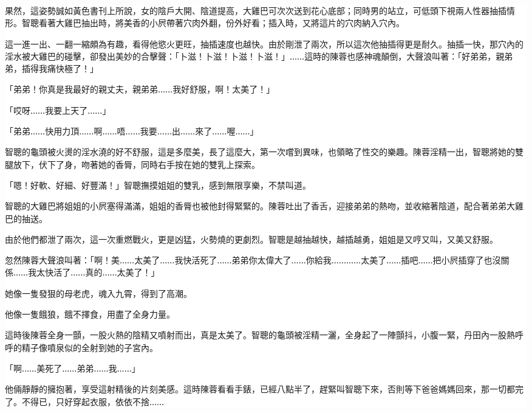 果然，這姿勢誠如黃色書刊上所說，女的陰戶大開、陰道提高，大雞巴可次次送到花心底部；同時男的站立，可低頭下視兩人性器抽插情形。智聰看著大雞巴抽出時，將美香的小屄帶著穴肉外翻，份外好看；插入時，又將這片的穴肉納入穴內。

這一進一出、一翻一縮頗為有趣，看得他慾火更旺，抽插速度也越快。由於剛泄了兩次，所以這次他抽插得更是耐久。抽插一快，那穴內的淫水被大雞巴的碰擊，卻發出美妙的合擊聲：「卜滋！卜滋！卜滋！卜滋！」……這時的陳蓉也感神魂顛倒，大聲浪叫著：「好弟弟，親弟弟，插得我痛快極了！」

「弟弟！你真是我最好的親丈夫，親弟弟……我好舒服，啊！太美了！」

「哎呀……我要上天了……」

「弟弟……快用力頂……啊……唔……我要……出……來了……喔……」

智聰的龜頭被火燙的淫水澆的好不舒服，這是多麼美，長了這麼大，第一次嚐到異味，也領略了性交的樂趣。陳蓉淫精一出，智聰將她的雙腿放下，伏下了身，吻著她的香脣，同時右手按在她的雙乳上探索。

「嗯！好軟、好細、好豐滿！」智聰撫摸姐姐的雙乳，感到無限享樂，不禁叫道。

智聰的大雞巴將姐姐的小屄塞得滿滿，姐姐的香脣也被他封得緊緊的。陳蓉吐出了香舌，迎接弟弟的熱吻，並收縮著陰道，配合著弟弟大雞巴的抽送。

由於他們都泄了兩次，這一次重燃戰火，更是凶猛，火勢燒的更劇烈。智聰是越抽越快，越插越勇，姐姐是又哼又叫，又美又舒服。

忽然陳蓉大聲浪叫著：「啊！美……太美了……我快活死了……弟弟你太偉大了……你給我…………太美了……插吧……把小屄插穿了也沒關係……我太快活了……真的……太美了！」

她像一隻發狠的母老虎，魂入九霄，得到了高潮。

他像一隻餓狼，餓不擇食，用盡了全身力量。

這時後陳蓉全身一顫，一股火熱的陰精又噴射而出，真是太美了。智聰的龜頭被淫精一灑，全身起了一陣顫抖，小腹一緊，丹田內一股熱呼呼的精子像噴泉似的全射到她的子宮內。

「啊……美死了……弟弟……我……」

他倆靜靜的擁抱著，享受這射精後的片刻美感。這時陳蓉看看手錶，已經八點半了，趕緊叫智聰下來，否則等下爸爸媽媽回來，那一切都完了。不得已，只好穿起衣服，依依不捨……


